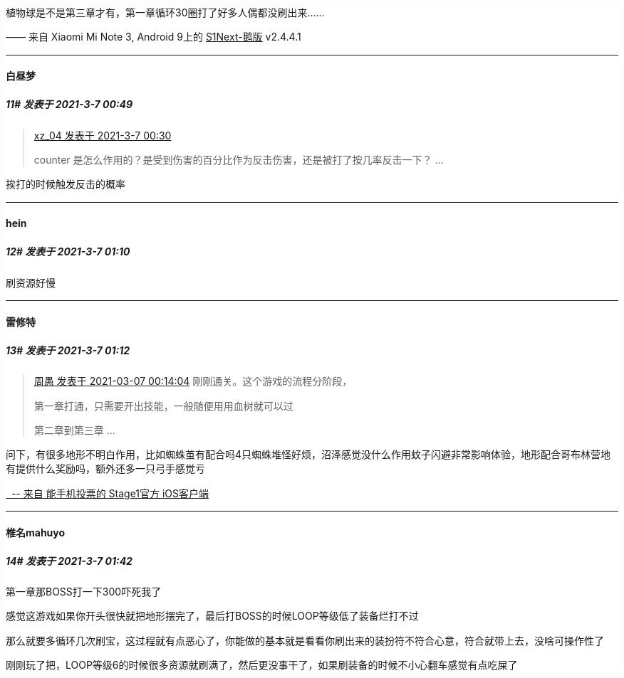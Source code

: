 
植物球是不是第三章才有，第一章循环30圈打了好多人偶都没刷出来……

—— 来自 Xiaomi Mi Note 3, Android 9上的 [S1Next-鹅版](https://github.com/ykrank/S1-Next/releases) v2.4.4.1


-----

####  白昼梦  
##### 11#       发表于 2021-3-7 00:49


<blockquote><a href="httphttps://bbs.saraba1st.com/2b/forum.php?mod=redirect&amp;goto=findpost&amp;pid=50536438&amp;ptid=1991658" target="_blank">xz_04 发表于 2021-3-7 00:30</a>

counter 是怎么作用的？是受到伤害的百分比作为反击伤害，还是被打了按几率反击一下？ ...</blockquote>
挨打的时候触发反击的概率


-----

####  hein  
##### 12#       发表于 2021-3-7 01:10


刷资源好慢


-----

####  雷修特  
##### 13#       发表于 2021-3-7 01:12


<blockquote><a href="httphttps://bbs.saraba1st.com/2b/forum.php?mod=redirect&amp;goto=findpost&amp;pid=50536337&amp;ptid=1991658" target="_blank">周愚 发表于 2021-03-07 00:14:04</a>
刚刚通关。这个游戏的流程分阶段，

第一章打通，只需要开出技能，一般随便用用血树就可以过

第二章到第三章 ...</blockquote>问下，有很多地形不明白作用，比如蜘蛛茧有配合吗4只蜘蛛堆怪好烦，沼泽感觉没什么作用蚊子闪避非常影响体验，地形配合哥布林营地有提供什么奖励吗，额外还多一只弓手感觉亏

[  -- 来自 能手机投票的 Stage1官方 iOS客户端](https://itunes.apple.com/fi/app/saraba1st/id1221237470?mt=8)


-----

####  椎名mahuyo  
##### 14#       发表于 2021-3-7 01:42


第一章那BOSS打一下300吓死我了

感觉这游戏如果你开头很快就把地形摆完了，最后打BOSS的时候LOOP等级低了装备烂打不过

那么就要多循环几次刷宝，这过程就有点恶心了，你能做的基本就是看看你刷出来的装扮符不符合心意，符合就带上去，没啥可操作性了

刚刚玩了把，LOOP等级6的时候很多资源就刷满了，然后更没事干了，如果刷装备的时候不小心翻车感觉有点吃屎了
